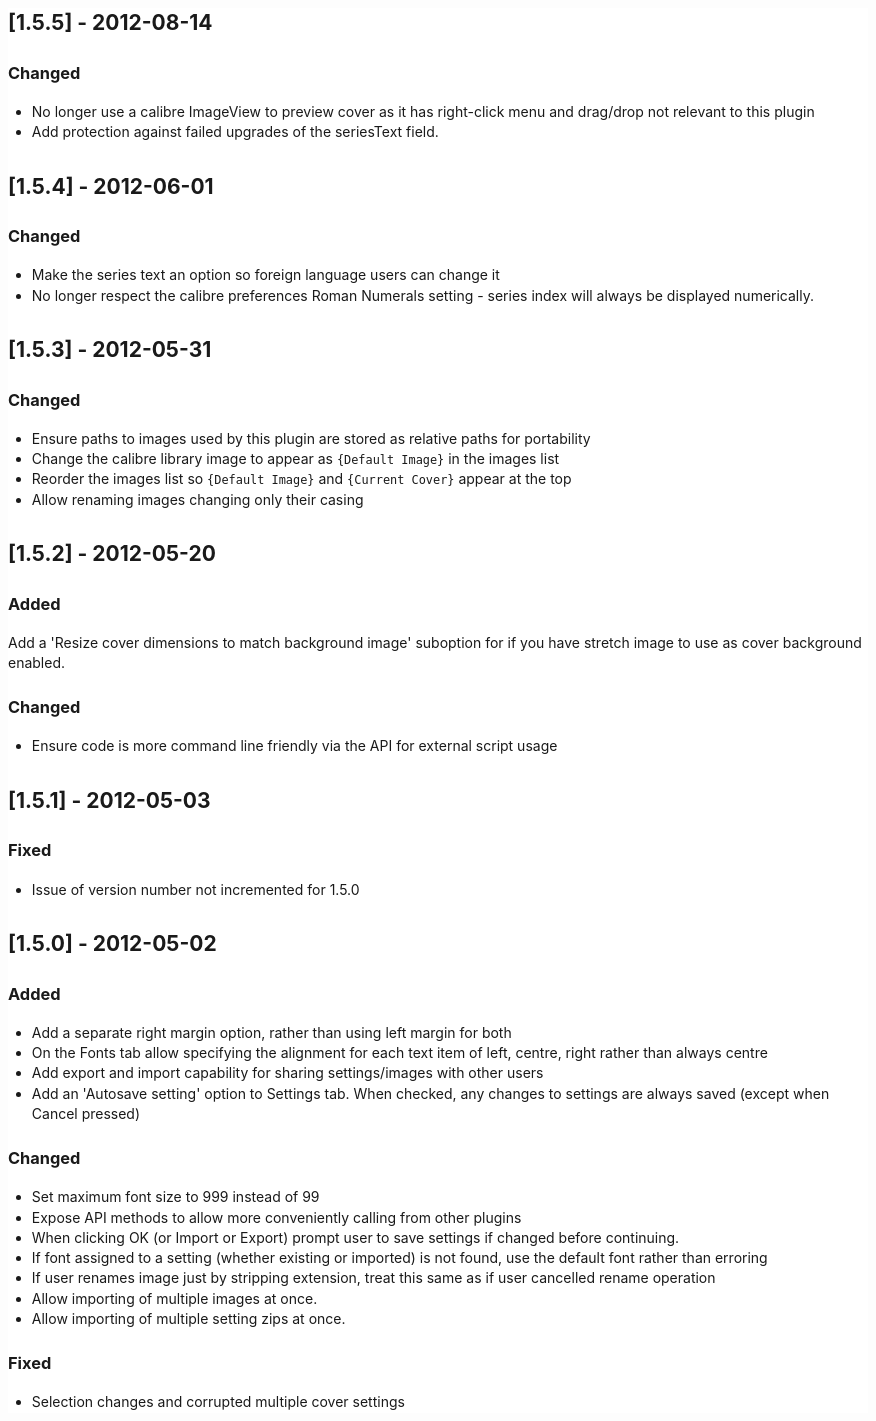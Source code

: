 ## [1.5.5] - 2012-08-14
### Changed
- No longer use a calibre ImageView to preview cover as it has right-click menu and drag/drop not relevant to this plugin
- Add protection against failed upgrades of the seriesText field.

## [1.5.4] - 2012-06-01
### Changed
- Make the series text an option so foreign language users can change it
- No longer respect the calibre preferences Roman Numerals setting - series index will always be displayed numerically.

## [1.5.3] - 2012-05-31
### Changed
- Ensure paths to images used by this plugin are stored as relative paths for portability
- Change the calibre library image to appear as `{Default Image}` in the images list
- Reorder the images list so `{Default Image}` and `{Current Cover}` appear at the top
- Allow renaming images changing only their casing

## [1.5.2] - 2012-05-20
### Added
 Add a 'Resize cover dimensions to match background image' suboption for if you have stretch image to use as cover background enabled.
### Changed
- Ensure code is more command line friendly via the API for external script usage

## [1.5.1] - 2012-05-03
### Fixed
- Issue of version number not incremented for 1.5.0

## [1.5.0] - 2012-05-02
### Added
- Add a separate right margin option, rather than using left margin for both
- On the Fonts tab allow specifying the alignment for each text item of left, centre, right rather than always centre
- Add export and import capability for sharing settings/images with other users
- Add an 'Autosave setting' option to Settings tab. When checked, any changes to settings are always saved (except when Cancel pressed)
### Changed
- Set maximum font size to 999 instead of 99
- Expose API methods to allow more conveniently calling from other plugins
- When clicking OK (or Import or Export) prompt user to save settings if changed before continuing.
- If font assigned to a setting (whether existing or imported) is not found, use the default font rather than erroring
- If user renames image just by stripping extension, treat this same as if user cancelled rename operation
- Allow importing of multiple images at once.
- Allow importing of multiple setting zips at once.
### Fixed
- Selection changes and corrupted multiple cover settings
